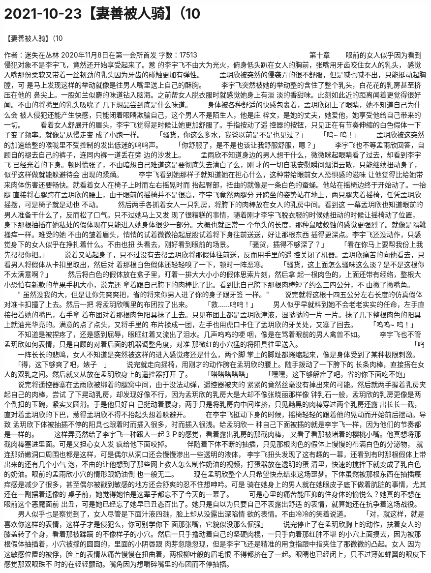 # 2021-10-23【妻善被人骑】（10



【妻善被人骑】（10



 作者：迷失在丛林 2020年11月8日在第一会所首发 字数：17513
 　　　　　　　　　　　　　　　　第十章
 　　眼前的女人似乎因为看到侵犯对象不是李宇飞，竟然还开始享受起来了。惹 的李宇飞不由大为光火，俯身低头趴在女人的胸前，张嘴用牙齿咬住女人的乳头， 感觉入嘴那份柔软又带着一丝韧劲的乳头因为牙齿的碰触更加有弹性。
 　　孟玥欣被突然的侵袭弄的很不舒服，但是喊也喊不出，只能挺动起胸膛，可 是马上发现这样的举动就像是往男人嘴里送上自己的酥胸。
 　　李宇飞突然被她的举动整的含住了整个乳头，白花花的乳房甚至挤压在他的 鼻尖上。一股如兰似麝的味道钻入脑海。之前帮女人脱衣服时就感觉她身上有淡 淡的香甜味。此刻如此近的距离闻着更觉得很好闻。不由的将嘴里的乳头吸吮了 几下想品尝到底是什么味道。
 　　身体被各种舒适的快感包裹着，孟玥欣闭上了眼睛，她不知道自己为什么会 被人侵犯还能产生快感，只能闭着眼睛欺骗自己，这个男人不是陌生人，他是庄 梓文，是她的丈夫，她爱他，她享受他给自己带来的一切。
 　　看着女人舒展开的眉头，李宇飞觉得是时候让她更加舒服了。手指按动了遥 控器的按钮，只见正在有节奏伸缩的白色假体一下子变了频率。就像是从慢走变 成了小跑一样。
 　　「骚货，你这么多水，我爸以前是不是也见过？」
 　　「呜~ 呜！」
 　　孟玥欣被这突然的加速给整的喉咙里不受控制的发出低迷的呜呜声。
 　　「你舒服了，是不是也该让我舒服舒服，嗯？」
 　　李宇飞也不等孟雨欣回答，自顾自的褪去自己的裤子，连同内裤一道丢在旁 边的沙发上。
 　　孟雨欣不知道身边的男人想干什么，微微眯起眼睛看了过去，却看到李宇飞 已经光着的下身。顿时慌张了，不由暗想自己难道这是要彻底失去清白了么，刚 才的一切自我安慰瞬间烟消云散，只能继续扭动身子，似乎这样做就能躲避待会 出现的蹂躏。
 　　李宇飞看到她那样子就知道她在担心什么，这种带给眼前女人恐惧感的滋味 让他觉得比给她带来肉体伤害还要畅快。就看着女人在椅子上时而左右摇晃时而 抬起臀部，扭曲的就像是一条白色的蚕蛹。他站在摇椅边终于开始动了。一抬腿 直接将右腿跨在孟玥欣的腰上，由于眼前的摇椅并不是很高，李宇飞竟然两腿分 开跨坐的姿势站在地上，两只腿夹着摇椅，任凭孟玥欣摇摆，可是椅子就是动也 不动。
 　　然后两手各抓着女人一只乳房，将胯下的肉棒放在女人的乳房中间。看到这 一幕孟玥欣也知道眼前的男人准备干什么了，反而松了口气。只不过她马上又发 现了很糟糕的事情，随着刚才李宇飞脱衣服的时候她扭动的时候让摇椅动了位置， 身下那根抽插在她私处的假体现在只能进入她身体很少一部分。大概也就正常一 个龟头的长度，那种鼠啮蚁蚀的感觉更强烈了。就像是隔靴搔痒一样。难受的她 不由的皱着眉头，悄悄的试着微微抬起屁股试着将下身往前送送，好让那根东西 插得更深点。李宇飞还没动作，只感觉身下的女人似乎在挣扎着什么。不由也扭 头看去，刚好看到眼前的场景。
 　　「骚货，插得不够深了？」
 　　「看在你马上要帮我份上我先帮帮你把。」
 　　说着又站起身子，只不过没有去帮孟玥欣将那假体往前送，反而用手里的遥 控关闭了机器。孟玥欣痛苦的向他看去，只看男人将假体从卡扣里取出，然后对 着那根白色假体还轻轻嗅了一下，顿时一阵恶寒。
 　　「骚货，这上面怎么骚味这么淡？是不是这根你不太满意啊？」
 　　然后将白色的假体放在盒子里，盯着一排大大小小的假体思索片刻，然后拿 起一根肉色的，上面还带有经络，整根大小恐怕有新款的苹果手机大小，说完还 拿着跟自己胯下的肉棒比了比。看到比自己胯下那根肉棒短了约么三四公分，不 由撇了撇嘴角。
 　　" 虽然没我的大，但是让你先爽爽把，省的将来你男人进了你的身子跟牙签 一样。"
 　　说完就将这根十四五公分左右长度的仿真假体对准卡扣撞了上去。然后一把 将孟玥欣嘴里的布团拉了出来。
 　　「救……呜呜！」
 　　男人似乎早就料到她不会老老实实的任命，左手直接捂着她的嘴巴，右手拿 着布团对着那根肉色阳具抹了上去。只见布团上都是孟玥欣津液，湿哒哒的一片 一片。抹了几下整根肉色的阳具上就油光华亮的。满意的点了点头，又将手里的 布片揉成一团，左手也用虎口卡住了孟玥欣的牙关处，又塞了回去。
 　　「呜呜~ 呜！」
 　　不知道是被捏疼了，还是感到屈辱，眼眶红着又流出了泪水。几声呜呜的哽 咽，像是在骂着眼前的男人禽兽不如。
 　　李宇飞也不管孟玥欣如何表情，只是自顾的对着后面的机器调整角度，对准 那微红的小穴猛的将阳具往里送入。
 　　　　　　　　　　　　　　　　「呜
 　　一阵长长的悲鸣，女人不知道是突然被这样的进入感觉疼还是什么，两个脚 掌上的脚趾都蜷缩起来，像是身体受到了某种极限刺激。
 　　「得，这下够爽了吧，婊子　」
 　　说完就走向摇椅，用刚才的动作胯在孟玥欣的腰上。随手拨动了一下胯下的 长条肉棒，直接搭在女人的双乳之间。然后就又从放在孟玥欣身上的遥控器打开 了。
 　　「嗒嗒嗒嗒嗒」
 　　「嘿嘿，这下够解痒了吧，省的你下面吃不饱」
 　　说完将遥控器塞在孟雨欣被绑着的腿窝中间，由于没法动弹，遥控器被夹的 紧紧的竟然丝毫没有掉出来的可能。然后就两手握着乳房夹起自己的肉棒，尝试 了下晃动乳房，却发现好像不行，因为孟玥欣的乳房大是大却不像张晓丽那样像 钟乳石一般，孟玥欣的乳房更像是两个倒扣的玉碗，紧实又圆滑。于是他只好自 己挺动着腰身，两手只是将乳房向中间堆挤，只见黝黑的肉棒穿过两个乳房还露 出长长一截，直对着孟玥欣的下巴，惹得孟玥欣不得不抬起头想着躲避开。
 　　在李宇飞挺动下身的时候，摇椅轻轻的跟着他的晃动而开始前后摆动。导致 孟玥欣下体被抽插不停的阳具也跟着时而插入很多，时而插入很浅。给孟玥欣一 种自己下面被插的就是李宇飞一样，因为他们的节奏都是一样的。
 　　这样弄竟然给了李宇飞一种跟人一起３Ｐ的感觉，看着露出乳房的那截肉棒， 又看了看那被堵着的樱桃小嘴。他真想将那截肉棒塞进里面。可是又担心女人发 疯给他下面咬掉。
 　　伴随着下体不断的抽插，只见那根肉色的假体上慢慢的布满白色的分泌物， 就连那娇嫩洞口周围也都是这样，可是偶尔从洞口还会慢慢渗出一些透明的液体， 李宇飞扭头发现了这有趣的一幕，还看到有时那根假体上带出来的还有几个小气 泡，不由的让他想到了那些网上教人怎么制作奶油的视频，打蛋器放在透明的蛋 清里，快速的搅拌下就变成了乳白色的奶油。眼前的孟雨欣小穴的情形跟奶油倒 也一般无二。
 　　现在孟玥欣整个人只希望快点结束这场噩梦。下体虽然被那根东西在抽插瘙 痒感是减少了很多，甚至偶尔被戳到敏感的地方还会舒爽的忍不住想呻吟。可是 骑在她身上的男人就在她眼皮子底下做着肮脏的事情，尤其还在一副摆着遗像的 桌子前，她觉得她怕是这辈子都忘不了今天的一幕了。
 　　可是心里的痛苦能压抑的住身体的愉悦么？她真的不想在眼前这个恶魔面前 出丑，可是她已经忘了她早已丑态百出了。她只是自以为只要自己不表露出舒适 的表情，就算她还在抗争着这场战役。
 　　男人似乎也是察觉到了，女人尽管是下面汁液四溅，脸上却从没露出深陷情 欲的表情。不由冷冷的笑着说道。
 　　「对，就这样，就是喜欢你这样的表情，这样子才是侵犯么，你可别学你下 面那张嘴，它貌似没那么倔强」
 　　说完停止了在孟玥欣胸上的动作，扶着女人的膝盖转了个身，看着那被蹂躏 的不像样子的小穴。然后一只手撸动着自己的坚硬肉棍，一只手向着那红肿不堪 的小穴上面摸去，因为被那根假体抽插着，小穴被撑的圆圆的，里面的小阴唇跟 肉芽忽隐忽现，但是李宇飞还是精准的用食指跟中指夹住了那微微的凸起。女人 因为这敏感位置的被俘，脸上的表情从痛苦慢慢在扭曲着，两根柳叶般的眉毛恨 不得都挤在了一起。眼睛也已经闭上，只不过薄如蝉翼的眼皮下感觉那双眼珠不 时的在轻轻颤动。嘴角因为想嚼碎嘴里的布团而不停抽搐。